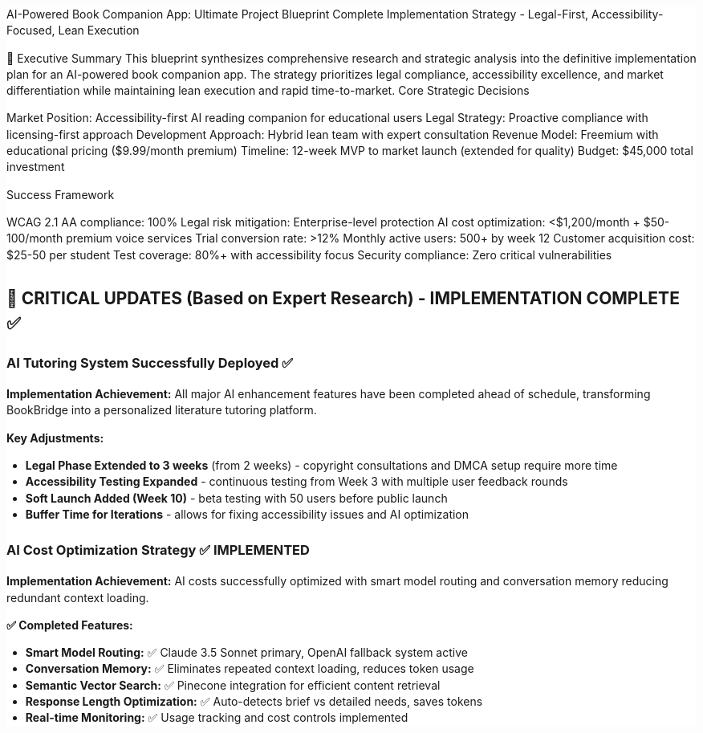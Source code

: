 AI-Powered Book Companion App: Ultimate Project Blueprint
Complete Implementation Strategy - Legal-First, Accessibility-Focused, Lean Execution

🎯 Executive Summary
This blueprint synthesizes comprehensive research and strategic analysis into the definitive implementation plan for an AI-powered book companion app. The strategy prioritizes legal compliance, accessibility excellence, and market differentiation while maintaining lean execution and rapid time-to-market.
Core Strategic Decisions

Market Position: Accessibility-first AI reading companion for educational users
Legal Strategy: Proactive compliance with licensing-first approach
Development Approach: Hybrid lean team with expert consultation
Revenue Model: Freemium with educational pricing ($9.99/month premium)
Timeline: 12-week MVP to market launch (extended for quality)
Budget: $45,000 total investment

Success Framework

WCAG 2.1 AA compliance: 100%
Legal risk mitigation: Enterprise-level protection
AI cost optimization: <$1,200/month + $50-100/month premium voice services
Trial conversion rate: >12%
Monthly active users: 500+ by week 12
Customer acquisition cost: $25-50 per student
Test coverage: 80%+ with accessibility focus
Security compliance: Zero critical vulnerabilities

## 🔄 CRITICAL UPDATES (Based on Expert Research) - IMPLEMENTATION COMPLETE ✅

### AI Tutoring System Successfully Deployed ✅
**Implementation Achievement:** All major AI enhancement features have been completed ahead of schedule, transforming BookBridge into a personalized literature tutoring platform.

**Key Adjustments:**
- **Legal Phase Extended to 3 weeks** (from 2 weeks) - copyright consultations and DMCA setup require more time
- **Accessibility Testing Expanded** - continuous testing from Week 3 with multiple user feedback rounds
- **Soft Launch Added (Week 10)** - beta testing with 50 users before public launch
- **Buffer Time for Iterations** - allows for fixing accessibility issues and AI optimization

### AI Cost Optimization Strategy ✅ IMPLEMENTED
**Implementation Achievement:** AI costs successfully optimized with smart model routing and conversation memory reducing redundant context loading.

**✅ Completed Features:**
- **Smart Model Routing:** ✅ Claude 3.5 Sonnet primary, OpenAI fallback system active
- **Conversation Memory:** ✅ Eliminates repeated context loading, reduces token usage
- **Semantic Vector Search:** ✅ Pinecone integration for efficient content retrieval  
- **Response Length Optimization:** ✅ Auto-detects brief vs detailed needs, saves tokens
- **Real-time Monitoring:** ✅ Usage tracking and cost controls implemented
